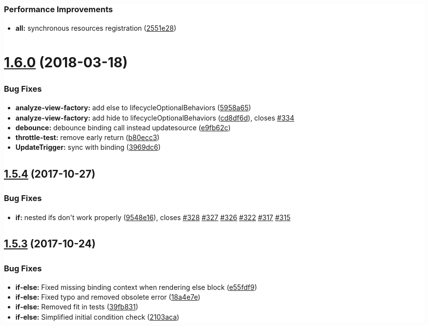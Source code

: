 ### Performance Improvements

* **all:** synchronous resources registration ([2551e28](https://github.com/aurelia/templating-resources/commit/2551e282608a45df717644e8a6fc8dded06fb680))



# [1.6.0](https://github.com/aurelia/templating-resources/compare/1.5.4...1.6.0) (2018-03-18)


### Bug Fixes

* **analyze-view-factory:** add else to lifecycleOptionalBehaviors ([5958a65](https://github.com/aurelia/templating-resources/commit/5958a653d093297b7a36103f99856651513233e0))
* **analyze-view-factory:** add hide to lifecycleOptionalBehaviors ([cd8df6d](https://github.com/aurelia/templating-resources/commit/cd8df6ddf0beab614377ed82001294dc5e24c2d3)), closes [#334](https://github.com/aurelia/templating-resources/issues/334)
* **debounce:** debounce binding call instead updatesource ([e9fb62c](https://github.com/aurelia/templating-resources/commit/e9fb62c72e795380f643246fa566cd11a547f01b))
* **throttle-test:** remove early return ([b80ecc3](https://github.com/aurelia/templating-resources/commit/b80ecc3817e08dc13fd4f8c9cf64dbd0edf3cb95))
* **UpdateTrigger:** sync with binding ([3969dc6](https://github.com/aurelia/templating-resources/commit/3969dc63e6ed1073c4aca574c9a3b1003200db2a))



## [1.5.4](https://github.com/aurelia/templating-resources/compare/1.5.3...1.5.4) (2017-10-27)


### Bug Fixes

* **if:** nested ifs don't work properly ([9548e16](https://github.com/aurelia/templating-resources/commit/9548e16bc9ea574bd2e69b65cc5772c341de653a)), closes [#328](https://github.com/aurelia/templating-resources/issues/328) [#327](https://github.com/aurelia/templating-resources/issues/327) [#326](https://github.com/aurelia/templating-resources/issues/326) [#322](https://github.com/aurelia/templating-resources/issues/322) [#317](https://github.com/aurelia/templating-resources/issues/317) [#315](https://github.com/aurelia/templating-resources/issues/315)



## [1.5.3](https://github.com/aurelia/templating-resources/compare/1.5.2...1.5.3) (2017-10-24)


### Bug Fixes

* **if-else:** Fixed missing binding context when rendering else block ([e55fdf9](https://github.com/aurelia/templating-resources/commit/e55fdf93e173bf6015951901d742400187e79813))
* **if-else:** Fixed typo and removed obsolete error ([18a4e7e](https://github.com/aurelia/templating-resources/commit/18a4e7e2fcd1a3befee28db0c8400d6483d870d0))
* **if-else:** Removed fit in tests ([39fb831](https://github.com/aurelia/templating-resources/commit/39fb8316268ea7fd0ae2f965f3cf3aab4d0e591f))
* **if-else:** Simplified initial condition check ([2103aca](https://github.com/aurelia/templating-resources/commit/2103aca73911d373dad763565a2175bbee756ac9))
